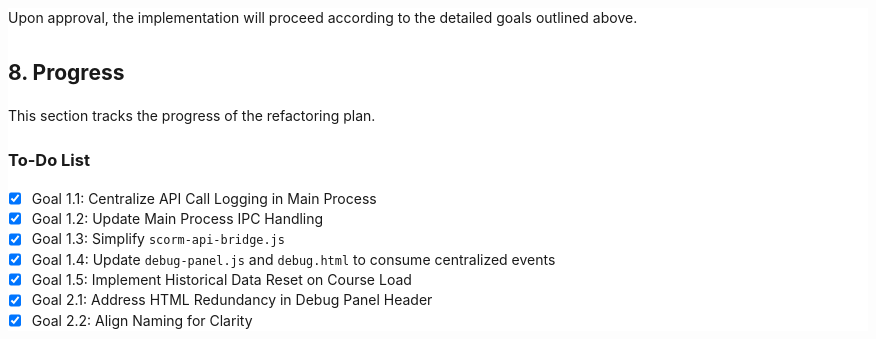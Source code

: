 Upon approval, the implementation will proceed according to the detailed goals outlined above.

## 8. Progress

This section tracks the progress of the refactoring plan.

### To-Do List

- [x] Goal 1.1: Centralize API Call Logging in Main Process
- [x] Goal 1.2: Update Main Process IPC Handling
- [x] Goal 1.3: Simplify `scorm-api-bridge.js`
- [x] Goal 1.4: Update `debug-panel.js` and `debug.html` to consume centralized events
- [x] Goal 1.5: Implement Historical Data Reset on Course Load
- [x] Goal 2.1: Address HTML Redundancy in Debug Panel Header
- [x] Goal 2.2: Align Naming for Clarity